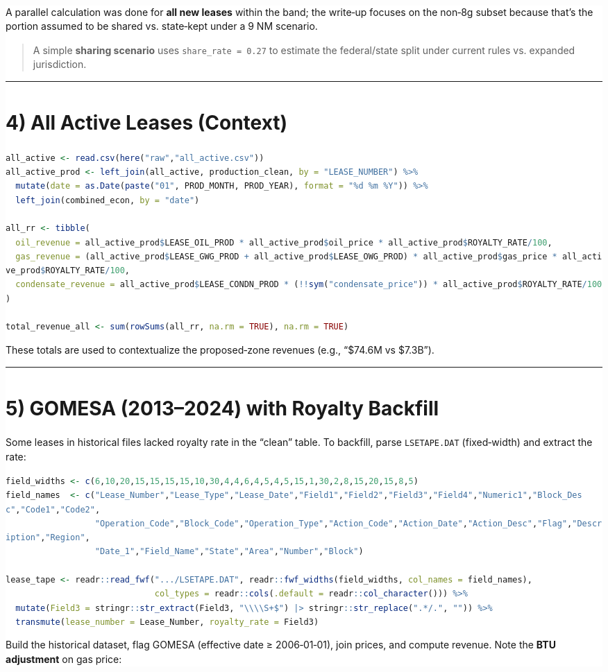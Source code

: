 A parallel calculation was done for **all new leases** within the band; the write‑up focuses on the non‑8g subset because that’s the portion assumed to be shared vs. state‑kept under a 9 NM scenario.

> A simple **sharing scenario** uses `share_rate = 0.27` to estimate the federal/state split under current rules vs. expanded jurisdiction.

---

# 4) All Active Leases (Context)

```r
all_active <- read.csv(here("raw","all_active.csv"))
all_active_prod <- left_join(all_active, production_clean, by = "LEASE_NUMBER") %>%
  mutate(date = as.Date(paste("01", PROD_MONTH, PROD_YEAR), format = "%d %m %Y")) %>%
  left_join(combined_econ, by = "date")

all_rr <- tibble(
  oil_revenue = all_active_prod$LEASE_OIL_PROD * all_active_prod$oil_price * all_active_prod$ROYALTY_RATE/100,
  gas_revenue = (all_active_prod$LEASE_GWG_PROD + all_active_prod$LEASE_OWG_PROD) * all_active_prod$gas_price * all_active_prod$ROYALTY_RATE/100,
  condensate_revenue = all_active_prod$LEASE_CONDN_PROD * (!!sym("condensate_price")) * all_active_prod$ROYALTY_RATE/100
)

total_revenue_all <- sum(rowSums(all_rr, na.rm = TRUE), na.rm = TRUE)
```

These totals are used to contextualize the proposed‑zone revenues (e.g., “\$74.6M vs \$7.3B”).

---

# 5) GOMESA (2013–2024) with Royalty Backfill

Some leases in historical files lacked royalty rate in the “clean” table. To backfill, parse `LSETAPE.DAT` (fixed‑width) and extract the rate:

```r
field_widths <- c(6,10,20,15,15,15,15,10,30,4,4,6,4,5,4,5,15,1,30,2,8,15,20,15,8,5)
field_names  <- c("Lease_Number","Lease_Type","Lease_Date","Field1","Field2","Field3","Field4","Numeric1","Block_Desc","Code1","Code2",
                  "Operation_Code","Block_Code","Operation_Type","Action_Code","Action_Date","Action_Desc","Flag","Description","Region",
                  "Date_1","Field_Name","State","Area","Number","Block")

lease_tape <- readr::read_fwf(".../LSETAPE.DAT", readr::fwf_widths(field_widths, col_names = field_names),
                              col_types = readr::cols(.default = readr::col_character())) %>%
  mutate(Field3 = stringr::str_extract(Field3, "\\\\S+$") |> stringr::str_replace(".*/.", "")) %>%
  transmute(lease_number = Lease_Number, royalty_rate = Field3)
```

Build the historical dataset, flag GOMESA (effective date ≥ 2006‑01‑01), join prices, and compute revenue. Note the **BTU adjustment** on gas price:
